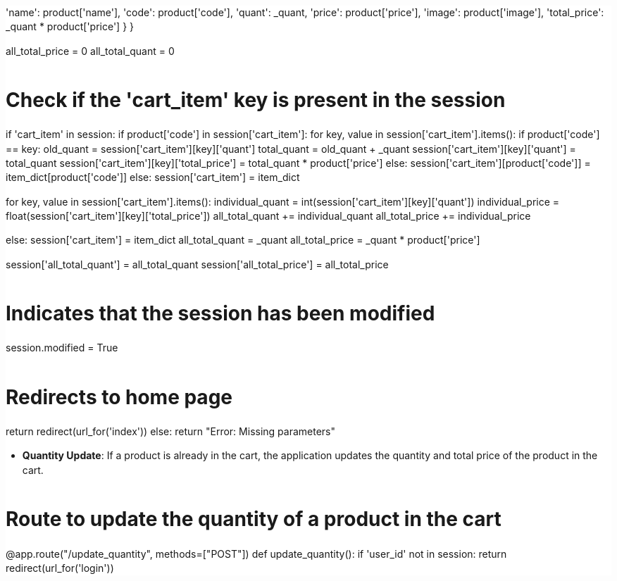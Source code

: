  'name': product['name'],
 'code': product['code'],
 'quant': _quant,
 'price': product['price'],
 'image': product['image'],
 'total_price': _quant * product['price']
 }
 }

 all_total_price = 0
 all_total_quant = 0

 # Check if the 'cart_item' key is present in the session
 if 'cart_item' in session:
 if product['code'] in session['cart_item']:
 for key, value in session['cart_item'].items():
 if product['code'] == key:
 old_quant = session['cart_item'][key]['quant']
 total_quant = old_quant + _quant
 session['cart_item'][key]['quant'] = total_quant
 session['cart_item'][key]['total_price'] = total_quant * product['price']
 else:
 session['cart_item'][product['code']] = item_dict[product['code']]
 else:
 session['cart_item'] = item_dict

 for key, value in session['cart_item'].items():
 individual_quant = int(session['cart_item'][key]['quant'])
 individual_price = float(session['cart_item'][key]['total_price'])
 all_total_quant += individual_quant
 all_total_price += individual_price

 else:
 session['cart_item'] = item_dict
 all_total_quant = _quant
 all_total_price = _quant * product['price']

 session['all_total_quant'] = all_total_quant
 session['all_total_price'] = all_total_price

 # Indicates that the session has been modified
 session.modified = True

 # Redirects to home page
 return redirect(url_for('index'))
 else:
 return "Error: Missing parameters"


- **Quantity Update**: If a product is already in the cart, the application updates the quantity and total price of the product in the cart.
# Route to update the quantity of a product in the cart
@app.route("/update_quantity", methods=["POST"])
def update_quantity():
 if 'user_id' not in session:
 return redirect(url_for('login'))
